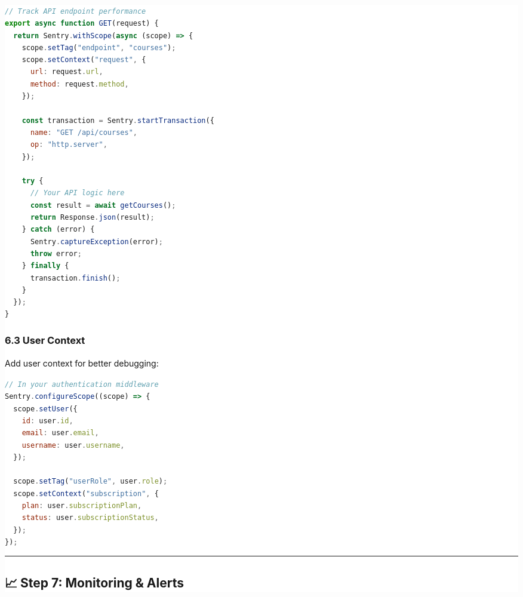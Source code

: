 ```javascript
// Track API endpoint performance
export async function GET(request) {
  return Sentry.withScope(async (scope) => {
    scope.setTag("endpoint", "courses");
    scope.setContext("request", {
      url: request.url,
      method: request.method,
    });
    
    const transaction = Sentry.startTransaction({
      name: "GET /api/courses",
      op: "http.server",
    });
    
    try {
      // Your API logic here
      const result = await getCourses();
      return Response.json(result);
    } catch (error) {
      Sentry.captureException(error);
      throw error;
    } finally {
      transaction.finish();
    }
  });
}
```

### 6.3 User Context
Add user context for better debugging:

```javascript
// In your authentication middleware
Sentry.configureScope((scope) => {
  scope.setUser({
    id: user.id,
    email: user.email,
    username: user.username,
  });
  
  scope.setTag("userRole", user.role);
  scope.setContext("subscription", {
    plan: user.subscriptionPlan,
    status: user.subscriptionStatus,
  });
});
```

---

## 📈 Step 7: Monitoring & Alerts
